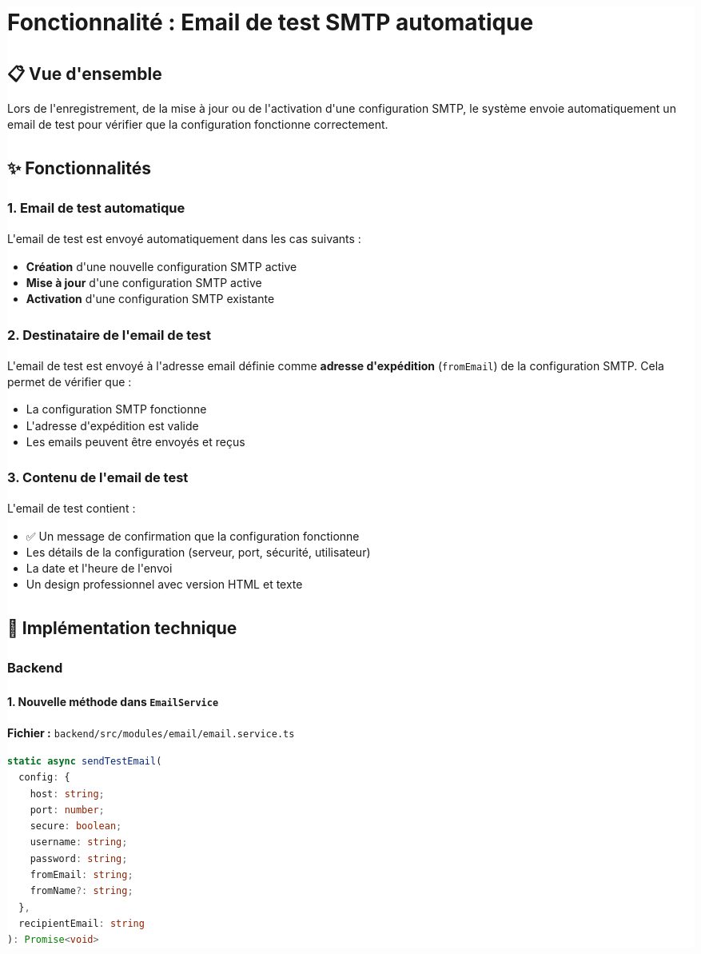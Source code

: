 # Fonctionnalité : Email de test SMTP automatique

## 📋 Vue d'ensemble

Lors de l'enregistrement, de la mise à jour ou de l'activation d'une configuration SMTP, le système envoie automatiquement un email de test pour vérifier que la configuration fonctionne correctement.

## ✨ Fonctionnalités

### 1. Email de test automatique

L'email de test est envoyé automatiquement dans les cas suivants :

- **Création** d'une nouvelle configuration SMTP active
- **Mise à jour** d'une configuration SMTP active
- **Activation** d'une configuration SMTP existante

### 2. Destinataire de l'email de test

L'email de test est envoyé à l'adresse email définie comme **adresse d'expédition** (`fromEmail`) de la configuration SMTP. Cela permet de vérifier que :

- La configuration SMTP fonctionne
- L'adresse d'expédition est valide
- Les emails peuvent être envoyés et reçus

### 3. Contenu de l'email de test

L'email de test contient :

- ✅ Un message de confirmation que la configuration fonctionne
- Les détails de la configuration (serveur, port, sécurité, utilisateur)
- La date et l'heure de l'envoi
- Un design professionnel avec version HTML et texte

## 🔧 Implémentation technique

### Backend

#### 1. Nouvelle méthode dans `EmailService`

**Fichier :** `backend/src/modules/email/email.service.ts`

```typescript
static async sendTestEmail(
  config: {
    host: string;
    port: number;
    secure: boolean;
    username: string;
    password: string;
    fromEmail: string;
    fromName?: string;
  },
  recipientEmail: string
): Promise<void>
```
